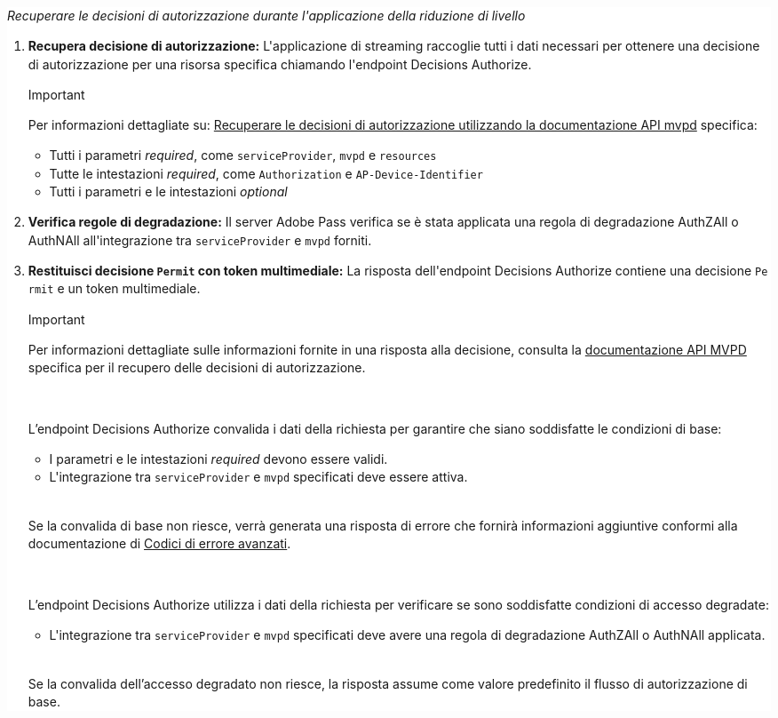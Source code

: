 *Recuperare le decisioni di autorizzazione durante l&#39;applicazione della riduzione di livello*

1. **Recupera decisione di autorizzazione:** L&#39;applicazione di streaming raccoglie tutti i dati necessari per ottenere una decisione di autorizzazione per una risorsa specifica chiamando l&#39;endpoint Decisions Authorize.

   >[!IMPORTANT]
   > 
   > Per informazioni dettagliate su: [Recuperare le decisioni di autorizzazione utilizzando la documentazione API mvpd](../../apis/decisions-apis/rest-api-v2-decisions-apis-retrieve-authorization-decisions-using-specific-mvpd.md) specifica:
   >
   > * Tutti i parametri _required_, come `serviceProvider`, `mvpd` e `resources`
   > * Tutte le intestazioni _required_, come `Authorization` e `AP-Device-Identifier`
   > * Tutti i parametri e le intestazioni _optional_

1. **Verifica regole di degradazione:** Il server Adobe Pass verifica se è stata applicata una regola di degradazione AuthZAll o AuthNAll all&#39;integrazione tra `serviceProvider` e `mvpd` forniti.

1. **Restituisci decisione `Permit` con token multimediale:** La risposta dell&#39;endpoint Decisions Authorize contiene una decisione `Permit` e un token multimediale.

   >[!IMPORTANT]
   >
   > Per informazioni dettagliate sulle informazioni fornite in una risposta alla decisione, consulta la [documentazione API MVPD](../../apis/decisions-apis/rest-api-v2-decisions-apis-retrieve-authorization-decisions-using-specific-mvpd.md) specifica per il recupero delle decisioni di autorizzazione.
   >
   > <br/>
   > 
   > L’endpoint Decisions Authorize convalida i dati della richiesta per garantire che siano soddisfatte le condizioni di base:
   >
   > * I parametri e le intestazioni _required_ devono essere validi.
   > * L&#39;integrazione tra `serviceProvider` e `mvpd` specificati deve essere attiva.
   >
   > <br/>
   > 
   > Se la convalida di base non riesce, verrà generata una risposta di errore che fornirà informazioni aggiuntive conformi alla documentazione di [Codici di errore avanzati](../../../../features-standard/error-reporting/enhanced-error-codes.md).
   >
   > <br/>
   >
   > L’endpoint Decisions Authorize utilizza i dati della richiesta per verificare se sono soddisfatte condizioni di accesso degradate:
   >
   > * L&#39;integrazione tra `serviceProvider` e `mvpd` specificati deve avere una regola di degradazione AuthZAll o AuthNAll applicata.
   >
   > <br/>
   > 
   > Se la convalida dell’accesso degradato non riesce, la risposta assume come valore predefinito il flusso di autorizzazione di base.
